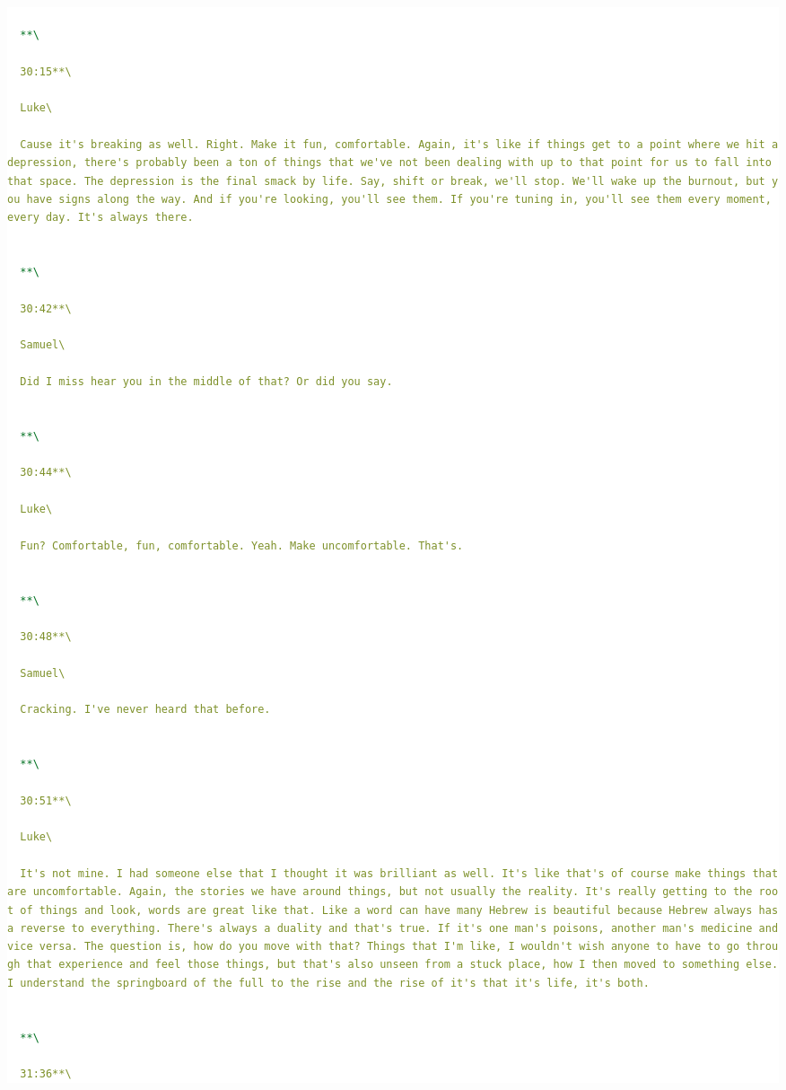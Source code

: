 ```yaml

  **\

  30:15**\

  Luke\

  Cause it's breaking as well. Right. Make it fun, comfortable. Again, it's like if things get to a point where we hit a depression, there's probably been a ton of things that we've not been dealing with up to that point for us to fall into that space. The depression is the final smack by life. Say, shift or break, we'll stop. We'll wake up the burnout, but you have signs along the way. And if you're looking, you'll see them. If you're tuning in, you'll see them every moment, every day. It's always there. 


  **\

  30:42**\

  Samuel\

  Did I miss hear you in the middle of that? Or did you say. 


  **\

  30:44**\

  Luke\

  Fun? Comfortable, fun, comfortable. Yeah. Make uncomfortable. That's. 


  **\

  30:48**\

  Samuel\

  Cracking. I've never heard that before. 


  **\

  30:51**\

  Luke\

  It's not mine. I had someone else that I thought it was brilliant as well. It's like that's of course make things that are uncomfortable. Again, the stories we have around things, but not usually the reality. It's really getting to the root of things and look, words are great like that. Like a word can have many Hebrew is beautiful because Hebrew always has a reverse to everything. There's always a duality and that's true. If it's one man's poisons, another man's medicine and vice versa. The question is, how do you move with that? Things that I'm like, I wouldn't wish anyone to have to go through that experience and feel those things, but that's also unseen from a stuck place, how I then moved to something else. I understand the springboard of the full to the rise and the rise of it's that it's life, it's both. 


  **\

  31:36**\

```